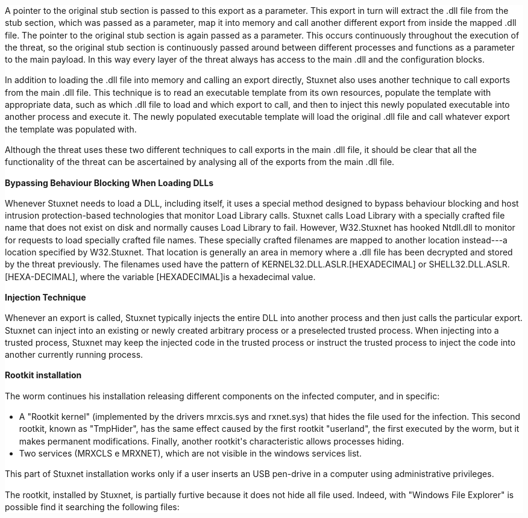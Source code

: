 A pointer to the original stub section is passed to this export as a parameter. This export in turn will extract the .dll file from the stub section, which was passed as a parameter, map it into memory and call another different export from inside the mapped .dll file. The pointer to the original stub section is again passed as a parameter. This occurs continuously throughout the execution of the threat, so the original stub section is continuously passed around between different processes and functions as a parameter to the main payload. In this way every layer of the threat always has access to the main .dll and the configuration blocks.

In addition to loading the .dll file into memory and calling an export directly, Stuxnet also uses another technique to call exports from the main .dll file. This technique is to read an executable template from its own resources, populate the template with appropriate data, such as which .dll file to load and which export to call, and then to inject this newly populated executable into another process and execute it. The newly populated executable template will load the original .dll file and call whatever export the template was populated with.

Although the threat uses these two different techniques to call exports in the main .dll file, it should be clear that all the functionality of the threat can be ascertained by analysing all of the exports from the main .dll file.


**Bypassing Behaviour Blocking When Loading DLLs**

Whenever Stuxnet needs to load a DLL, including itself, it uses a special method designed to bypass behaviour blocking and host intrusion protection-based technologies that monitor Load Library calls. Stuxnet calls Load Library with a specially crafted file name that does not exist on disk and normally causes Load Library to fail. However, W32.Stuxnet has hooked Ntdll.dll to monitor for requests to load specially crafted file names. These specially crafted filenames are mapped to another location instead---a location specified by W32.Stuxnet. That location is generally an area in memory where a .dll file has been decrypted and stored by the threat previously. The filenames used have the pattern of KERNEL32.DLL.ASLR.[HEXADECIMAL] or SHELL32.DLL.ASLR. [HEXA-DECIMAL], where the variable [HEXADECIMAL]is a hexadecimal value.

**Injection Technique**

Whenever an export is called, Stuxnet typically injects the entire DLL into another process and then just calls the particular export. Stuxnet can inject into an existing or newly created arbitrary process or a preselected trusted process. When injecting into a trusted process, Stuxnet may keep the injected code in the trusted process or instruct the trusted process to inject the code into another currently running process.

**Rootkit installation**

The worm continues his installation releasing different components on the infected computer, and in specific:

-   A "Rootkit kernel" (implemented by the drivers mrxcis.sys and rxnet.sys) that hides the file used for the infection. This second rootkit, known as "TmpHider", has the same effect caused by the first rootkit "userland", the first executed by the worm, but it makes permanent modifications. Finally, another rootkit's characteristic allows processes hiding.
-   Two services (MRXCLS e MRXNET), which are not visible in the windows services list.

This part of Stuxnet installation works only if a user inserts an USB pen-drive in a computer using administrative privileges.

The rootkit, installed by Stuxnet, is partially furtive because it does not hide all file used. Indeed, with "Windows File Explorer" is possible find it searching the following files:
